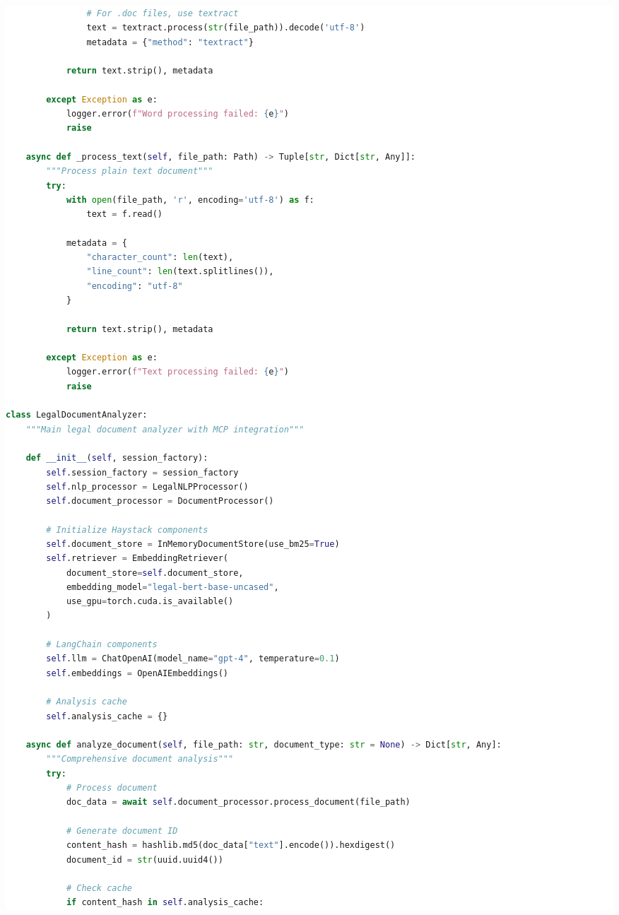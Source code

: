 ````python
                # For .doc files, use textract
                text = textract.process(str(file_path)).decode('utf-8')
                metadata = {"method": "textract"}
            
            return text.strip(), metadata
            
        except Exception as e:
            logger.error(f"Word processing failed: {e}")
            raise
    
    async def _process_text(self, file_path: Path) -> Tuple[str, Dict[str, Any]]:
        """Process plain text document"""
        try:
            with open(file_path, 'r', encoding='utf-8') as f:
                text = f.read()
            
            metadata = {
                "character_count": len(text),
                "line_count": len(text.splitlines()),
                "encoding": "utf-8"
            }
            
            return text.strip(), metadata
            
        except Exception as e:
            logger.error(f"Text processing failed: {e}")
            raise

class LegalDocumentAnalyzer:
    """Main legal document analyzer with MCP integration"""
    
    def __init__(self, session_factory):
        self.session_factory = session_factory
        self.nlp_processor = LegalNLPProcessor()
        self.document_processor = DocumentProcessor()
        
        # Initialize Haystack components
        self.document_store = InMemoryDocumentStore(use_bm25=True)
        self.retriever = EmbeddingRetriever(
            document_store=self.document_store,
            embedding_model="legal-bert-base-uncased",
            use_gpu=torch.cuda.is_available()
        )
        
        # LangChain components
        self.llm = ChatOpenAI(model_name="gpt-4", temperature=0.1)
        self.embeddings = OpenAIEmbeddings()
        
        # Analysis cache
        self.analysis_cache = {}
    
    async def analyze_document(self, file_path: str, document_type: str = None) -> Dict[str, Any]:
        """Comprehensive document analysis"""
        try:
            # Process document
            doc_data = await self.document_processor.process_document(file_path)
            
            # Generate document ID
            content_hash = hashlib.md5(doc_data["text"].encode()).hexdigest()
            document_id = str(uuid.uuid4())
            
            # Check cache
            if content_hash in self.analysis_cache:
````